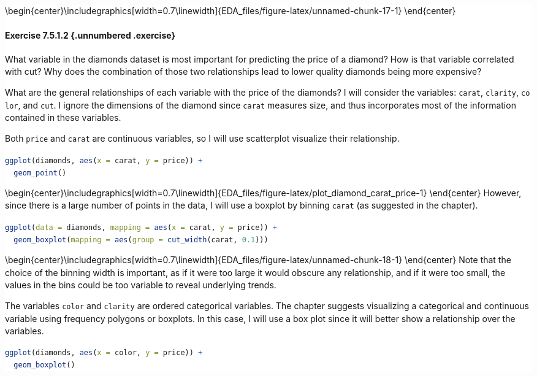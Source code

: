 

\begin{center}\includegraphics[width=0.7\linewidth]{EDA_files/figure-latex/unnamed-chunk-17-1} \end{center}

</div>

#### Exercise <span class="exercise-number">7.5.1.2</span> {.unnumbered .exercise}

<div class="question">
What variable in the diamonds dataset is most important for predicting the price of a diamond?
How is that variable correlated with cut?
Why does the combination of those two relationships lead to lower quality diamonds being more expensive?
</div>

<div class="answer">



What are the general relationships of each variable with the price of the diamonds?
I will consider the variables: `carat`, `clarity`, `color`, and `cut`.
I ignore the dimensions of the diamond since `carat` measures size, and thus incorporates most of the information contained in these variables.

Both `price` and `carat` are continuous variables, so I will use scatterplot visualize their relationship.

```r
ggplot(diamonds, aes(x = carat, y = price)) +
  geom_point()
```



\begin{center}\includegraphics[width=0.7\linewidth]{EDA_files/figure-latex/plot_diamond_carat_price-1} \end{center}
However, since there is a large number of points in the data, I will use a boxplot by binning `carat` (as suggested in the chapter).

```r
ggplot(data = diamonds, mapping = aes(x = carat, y = price)) +
  geom_boxplot(mapping = aes(group = cut_width(carat, 0.1)))
```



\begin{center}\includegraphics[width=0.7\linewidth]{EDA_files/figure-latex/unnamed-chunk-18-1} \end{center}
Note that the choice of the binning width is important, as if it were too large it would obscure any relationship, and if it were too small, the values in the bins could be too variable to reveal underlying trends.

The variables `color` and `clarity` are ordered categorical variables.
The chapter suggests visualizing a categorical and continuous variable using frequency polygons or boxplots.
In this case, I will use a box plot since it will better show a relationship over the variables.


```r
ggplot(diamonds, aes(x = color, y = price)) +
  geom_boxplot()
```
